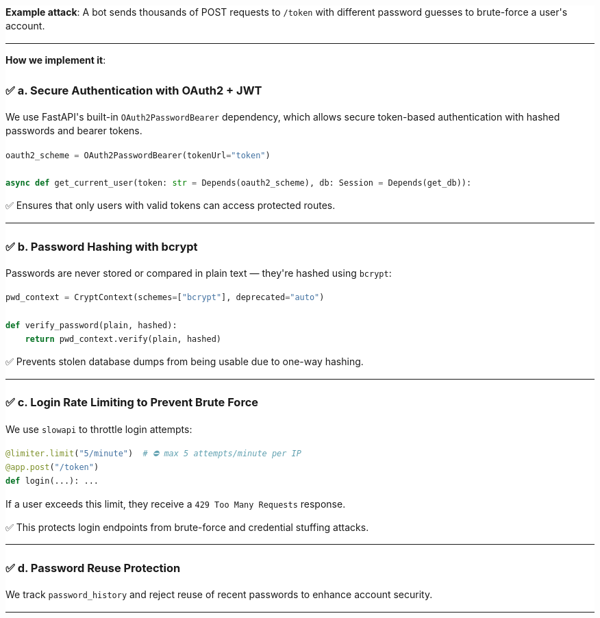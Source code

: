 **Example attack**: A bot sends thousands of POST requests to `/token` with different password guesses to brute-force a user's account.

---

**How we implement it**:

### ✅ a. Secure Authentication with OAuth2 + JWT

We use FastAPI's built-in `OAuth2PasswordBearer` dependency, which allows secure token-based authentication with hashed passwords and bearer tokens.

```python
oauth2_scheme = OAuth2PasswordBearer(tokenUrl="token")

async def get_current_user(token: str = Depends(oauth2_scheme), db: Session = Depends(get_db)):
```

✅ Ensures that only users with valid tokens can access protected routes.

---

### ✅ b. Password Hashing with bcrypt

Passwords are never stored or compared in plain text — they're hashed using `bcrypt`:

```python
pwd_context = CryptContext(schemes=["bcrypt"], deprecated="auto")

def verify_password(plain, hashed):
    return pwd_context.verify(plain, hashed)
```

✅ Prevents stolen database dumps from being usable due to one-way hashing.

---

### ✅ c. Login Rate Limiting to Prevent Brute Force

We use `slowapi` to throttle login attempts:

```python
@limiter.limit("5/minute")  # ⛔ max 5 attempts/minute per IP
@app.post("/token")
def login(...): ...
```

If a user exceeds this limit, they receive a `429 Too Many Requests` response.

✅ This protects login endpoints from brute-force and credential stuffing attacks.

---

### ✅ d. Password Reuse Protection 

We track `password_history` and reject reuse of recent passwords to enhance account security.

---
